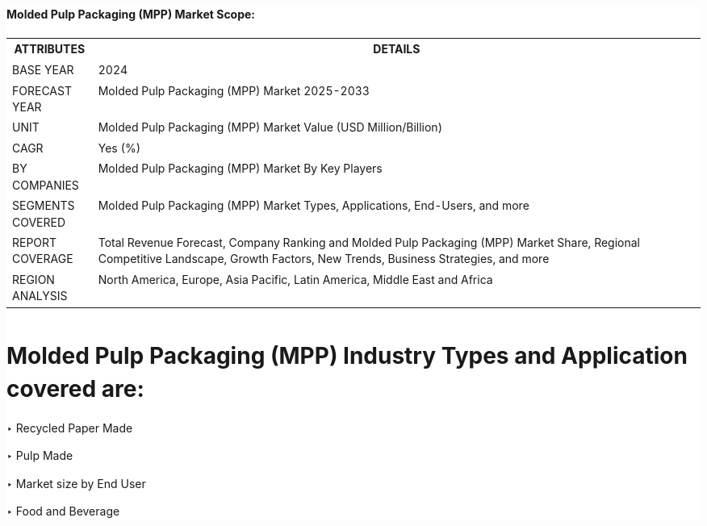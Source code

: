 <h4>Molded Pulp Packaging (MPP) Market Scope:</h4>
<table>
<tr>
<th>ATTRIBUTES</th>
<th>DETAILS</th>
</tr>
<tr>
<td>BASE YEAR</td>
<td>2024</td>
</tr>
<tr>
<td>FORECAST YEAR</td>
<td>Molded Pulp Packaging (MPP) Market 2025-2033</td>
</tr>
<tr>
<td>UNIT</td>
<td>Molded Pulp Packaging (MPP) Market Value (USD Million/Billion)</td>
<tr>
<td>CAGR</td>
<td>Yes (%)</td>
</tr>
</tr>
<tr>
<td>BY COMPANIES</td>
<td>Molded Pulp Packaging (MPP) Market By Key Players</td>
</tr>
<tr>
<td>SEGMENTS COVERED</td>
<td>Molded Pulp Packaging (MPP) Market Types, Applications, End-Users, and more</td>
</tr>
<tr>
<td>REPORT COVERAGE</td>
<td>Total Revenue Forecast, Company Ranking and Molded Pulp Packaging (MPP) Market Share, Regional Competitive Landscape, Growth Factors, New Trends, Business Strategies, and more</td>
</tr>
<tr>
<td>REGION ANALYSIS</td>
<td>North America, Europe, Asia Pacific, Latin America, Middle East and Africa</td>
</tr>
</table>

# <strong>Molded Pulp Packaging (MPP) Industry Types and Application covered are:</strong>

‣ Recycled Paper Made

   ‣ Pulp Made

‣ Market size by End User

   ‣ Food and Beverage
